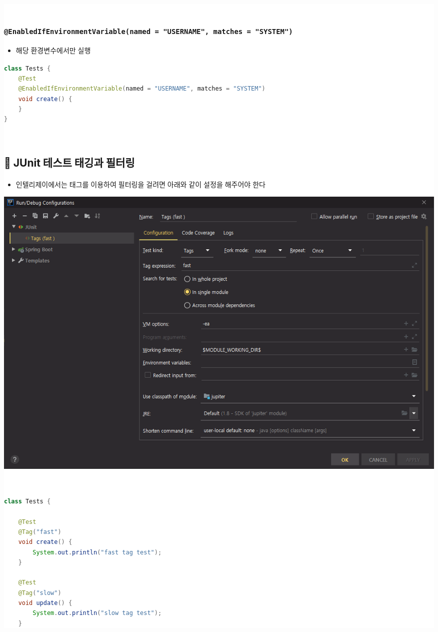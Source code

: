 <br>

### `@EnabledIfEnvironmentVariable(named = "USERNAME", matches = "SYSTEM")`
- 해당 환경변수에서만 실행

```java
class Tests {
    @Test
    @EnabledIfEnvironmentVariable(named = "USERNAME", matches = "SYSTEM")
    void create() {
    }
}
```

<br>

## 📌 JUnit 테스트 태깅과 필터링
- 인텔리제이에서는 태그를 이용하여 필터링을 걸려면 아래와 같이 설정을 해주어야 한다 

![img](./001.png)

<br>

```java
class Tests {

    @Test
    @Tag("fast")
    void create() {
        System.out.println("fast tag test");
    }   

    @Test
    @Tag("slow")
    void update() {
        System.out.println("slow tag test");
    }   
```